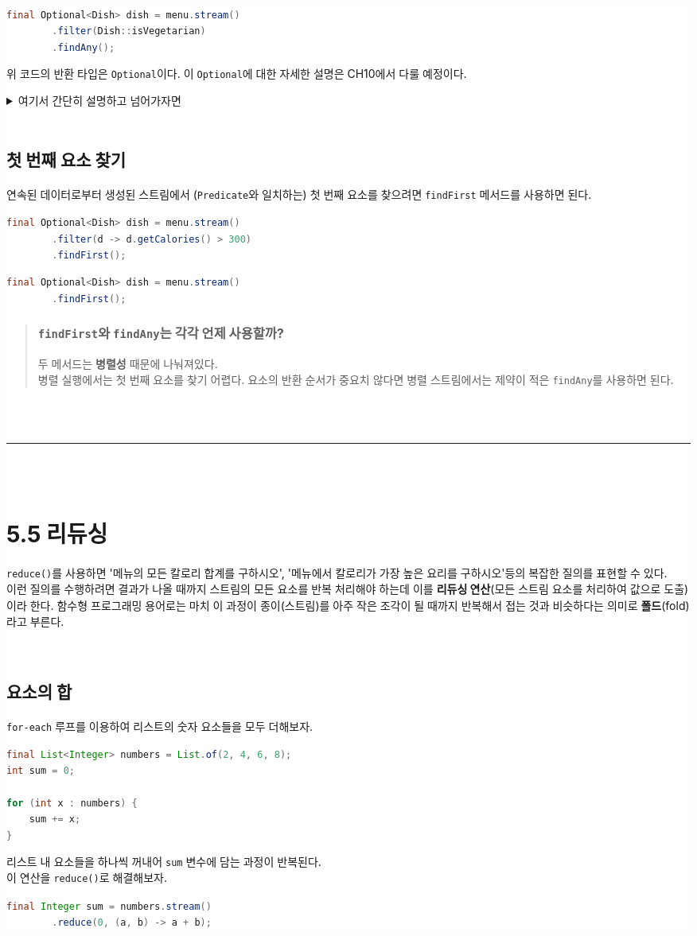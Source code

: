 ```java
final Optional<Dish> dish = menu.stream()
        .filter(Dish::isVegetarian)
        .findAny();
```

위 코드의 반환 타입은 `Optional`이다. 이 `Optional`에 대한 자세한 설명은 CH10에서 다룰 예정이다.  
<details><summary><italic>여기서 간단히 설명하고 넘어가자면</italic></summary></details>
  
<br/>

## **첫 번째 요소 찾기**
연속된 데이터로부터 생성된 스트림에서 (`Predicate`와 일치하는) 첫 번째 요소를 찾으려면 `findFirst` 메서드를 사용하면 된다. 

```java
final Optional<Dish> dish = menu.stream()
        .filter(d -> d.getCalories() > 300)
        .findFirst();
```

```java
final Optional<Dish> dish = menu.stream()
        .findFirst();
```
  
> ### `findFirst`와 `findAny`는 각각 언제 사용할까?
> 두 메서드는 **병렬성** 때문에 나눠져있다.    
> 병렬 실행에서는 첫 번째 요소를 찾기 어렵다. 요소의 반환 순서가 중요치 않다면 병렬 스트림에서는 제약이 적은 `findAny`를 사용하면 된다.  
  
<br/><br/>

---

<br/><br/>

# **5.5 리듀싱**
`reduce()`를 사용하면 '메뉴의 모든 칼로리 합계를 구하시오', '메뉴에서 칼로리가 가장 높은 요리를 구하시오'등의 복잡한 질의를 표현할 수 있다.   
이런 질의를 수행하려면 결과가 나올 때까지 스트림의 모든 요소를 반복 처리해야 하는데 이를 **리듀싱 연산**(모든 스트림 요소를 처리하여 값으로 도출)이라 한다. 함수형 프로그래밍 용어로는 마치 이 과정이 종이(스트림)를 아주 작은 조각이 될 때까지 반복해서 접는 것과 비슷하다는 의미로 **폴드**(fold)라고 부른다.  

<br/>

## **요소의 합**
`for-each` 루프를 이용하여 리스트의 숫자 요소들을 모두 더해보자. 
```java
final List<Integer> numbers = List.of(2, 4, 6, 8);
int sum = 0;

for (int x : numbers) {
    sum += x;
}
```
리스트 내 요소들을 하나씩 꺼내어 `sum` 변수에 담는 과정이 반복된다.  
이 연산을 `reduce()`로 해결해보자.  
```java
final Integer sum = numbers.stream()
        .reduce(0, (a, b) -> a + b);
```
  